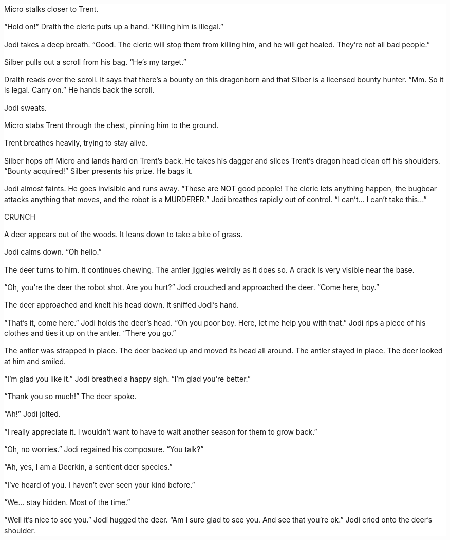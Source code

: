 Micro stalks closer to Trent.

“Hold on!” Dralth the cleric puts up a hand. “Killing him is illegal.”

Jodi takes a deep breath. “Good. The cleric will stop them from killing him, and he will get healed. They’re not all bad people.”

Silber pulls out a scroll from his bag. “He’s my target.”

Dralth reads over the scroll. It says that there’s a bounty on this dragonborn and that Silber is a licensed bounty hunter. “Mm. So it is legal. Carry on.” He hands back the scroll.

Jodi sweats.

Micro stabs Trent through the chest, pinning him to the ground.

Trent breathes heavily, trying to stay alive.

Silber hops off Micro and lands hard on Trent’s back. He takes his dagger and slices Trent’s dragon head clean off his shoulders. “Bounty acquired!” Silber presents his prize. He bags it.

Jodi almost faints. He goes invisible and runs away. “These are NOT good people! The cleric lets anything happen, the bugbear attacks anything that moves, and the robot is a MURDERER.” Jodi breathes rapidly out of control. “I can’t… I can’t take this…”

CRUNCH

A deer appears out of the woods. It leans down to take a bite of grass.

Jodi calms down. “Oh hello.”

The deer turns to him. It continues chewing. The antler jiggles weirdly as it does so. A crack is very visible near the base.

“Oh, you’re the deer the robot shot. Are you hurt?” Jodi crouched and approached the deer. “Come here, boy.”

The deer approached and knelt his head down. It sniffed Jodi’s hand.

“That’s it, come here.” Jodi holds the deer’s head. “Oh you poor boy. Here, let me help you with that.” Jodi rips a piece of his clothes and ties it up on the antler. “There you go.”

The antler was strapped in place. The deer backed up and moved its head all around. The antler stayed in place. The deer looked at him and smiled.

“I’m glad you like it.” Jodi breathed a happy sigh. “I’m glad you’re better.”

“Thank you so much!” The deer spoke.

“Ah!” Jodi jolted.

“I really appreciate it. I wouldn’t want to have to wait another season for them to grow back.”

“Oh, no worries.” Jodi regained his composure. “You talk?”

“Ah, yes, I am a Deerkin, a sentient deer species.”

“I’ve heard of you. I haven’t ever seen your kind before.”

“We… stay hidden. Most of the time.”

“Well it’s nice to see you.” Jodi hugged the deer. “Am I sure glad to see you. And see that you’re ok.” Jodi cried onto the deer’s shoulder.
